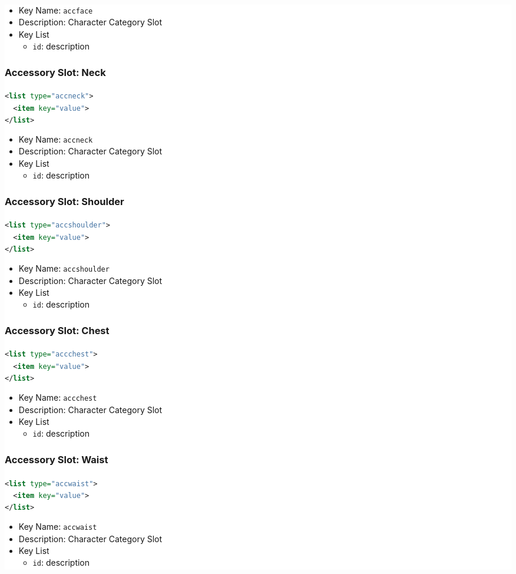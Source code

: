 -   Key Name: `accface`
-   Description: Character Category Slot
-   Key List
    -   `id`: description

### Accessory Slot: Neck

```xml
<list type="accneck">
  <item key="value">
</list>
```

-   Key Name: `accneck`
-   Description: Character Category Slot
-   Key List
    -   `id`: description

### Accessory Slot: Shoulder

```xml
<list type="accshoulder">
  <item key="value">
</list>
```

-   Key Name: `accshoulder`
-   Description: Character Category Slot
-   Key List
    -   `id`: description

### Accessory Slot: Chest

```xml
<list type="accchest">
  <item key="value">
</list>
```

-   Key Name: `accchest`
-   Description: Character Category Slot
-   Key List
    -   `id`: description

### Accessory Slot: Waist

```xml
<list type="accwaist">
  <item key="value">
</list>
```

-   Key Name: `accwaist`
-   Description: Character Category Slot
-   Key List
    -   `id`: description
